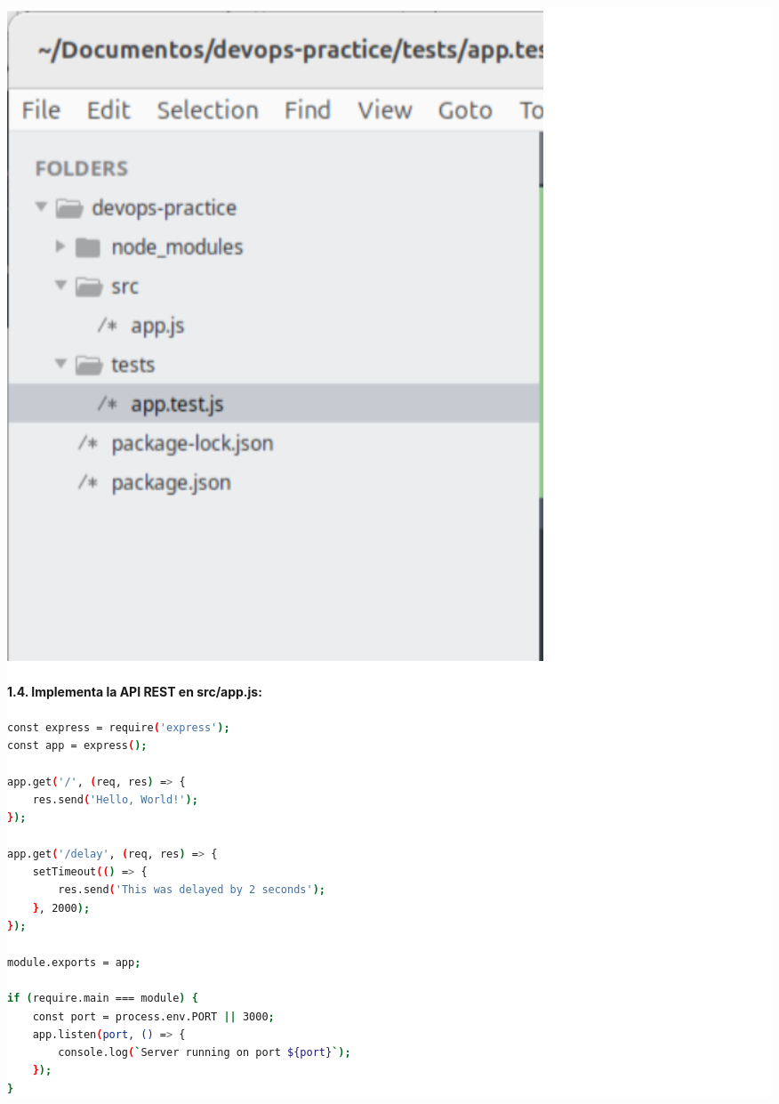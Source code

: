 ![Estrucutura del proyecto](docs/image3.png)

#### 1.4. Implementa la API REST en src/app.js:

```bash
const express = require('express');
const app = express();

app.get('/', (req, res) => {
    res.send('Hello, World!');
});

app.get('/delay', (req, res) => {
    setTimeout(() => {
        res.send('This was delayed by 2 seconds');
    }, 2000);
});

module.exports = app;

if (require.main === module) {
    const port = process.env.PORT || 3000; 
    app.listen(port, () => {
        console.log(`Server running on port ${port}`);
    });
}
```
